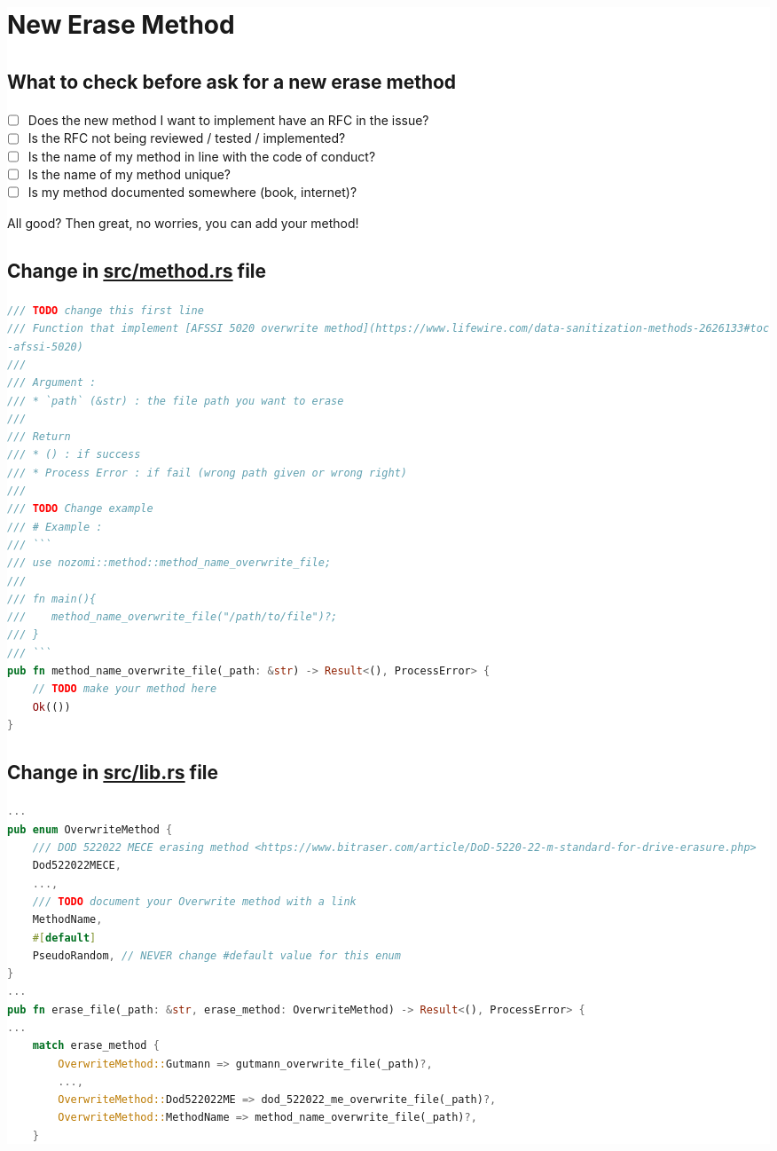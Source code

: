 # New Erase Method

## What to check before ask for a new erase method
- [ ] Does the new method I want to implement have an RFC in the issue?
- [ ] Is the RFC not being reviewed / tested / implemented?
- [ ] Is the name of my method in line with the code of conduct?
- [ ] Is the name of my method unique?
- [ ] Is my method documented somewhere (book, internet)?

All good? Then great, no worries, you can add your method!

## Change in [src/method.rs](src/method.rs) file
```rust
/// TODO change this first line
/// Function that implement [AFSSI 5020 overwrite method](https://www.lifewire.com/data-sanitization-methods-2626133#toc-afssi-5020)
///
/// Argument :
/// * `path` (&str) : the file path you want to erase
///
/// Return
/// * () : if success
/// * Process Error : if fail (wrong path given or wrong right)
///
/// TODO Change example
/// # Example :
/// ```
/// use nozomi::method::method_name_overwrite_file;
///
/// fn main(){
///    method_name_overwrite_file("/path/to/file")?;
/// }
/// ```
pub fn method_name_overwrite_file(_path: &str) -> Result<(), ProcessError> {
    // TODO make your method here
    Ok(())
}
```

## Change in [src/lib.rs](src/lib.rs) file
```rust
...
pub enum OverwriteMethod {
    /// DOD 522022 MECE erasing method <https://www.bitraser.com/article/DoD-5220-22-m-standard-for-drive-erasure.php>
    Dod522022MECE,
    ...,
    /// TODO document your Overwrite method with a link
    MethodName,
    #[default]
    PseudoRandom, // NEVER change #default value for this enum
}
...
pub fn erase_file(_path: &str, erase_method: OverwriteMethod) -> Result<(), ProcessError> {
...
    match erase_method {
        OverwriteMethod::Gutmann => gutmann_overwrite_file(_path)?,
        ...,
        OverwriteMethod::Dod522022ME => dod_522022_me_overwrite_file(_path)?,
        OverwriteMethod::MethodName => method_name_overwrite_file(_path)?,
    }
```